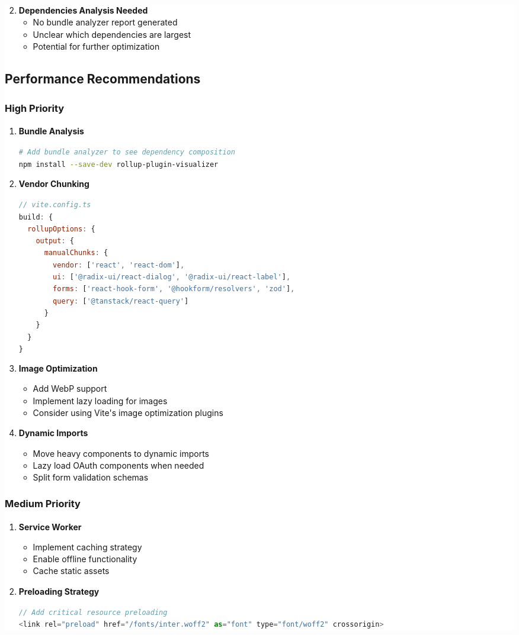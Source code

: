 2. **Dependencies Analysis Needed**
   - No bundle analyzer report generated
   - Unclear which dependencies are largest
   - Potential for further optimization

## Performance Recommendations

### High Priority

1. **Bundle Analysis**

   ```bash
   # Add bundle analyzer to see dependency composition
   npm install --save-dev rollup-plugin-visualizer
   ```

2. **Vendor Chunking**

   ```javascript
   // vite.config.ts
   build: {
     rollupOptions: {
       output: {
         manualChunks: {
           vendor: ['react', 'react-dom'],
           ui: ['@radix-ui/react-dialog', '@radix-ui/react-label'],
           forms: ['react-hook-form', '@hookform/resolvers', 'zod'],
           query: ['@tanstack/react-query']
         }
       }
     }
   }
   ```

3. **Image Optimization**
   - Add WebP support
   - Implement lazy loading for images
   - Consider using Vite's image optimization plugins

4. **Dynamic Imports**
   - Move heavy components to dynamic imports
   - Lazy load OAuth components when needed
   - Split form validation schemas

### Medium Priority

1. **Service Worker**
   - Implement caching strategy
   - Enable offline functionality
   - Cache static assets

2. **Preloading Strategy**

   ```javascript
   // Add critical resource preloading
   <link rel="preload" href="/fonts/inter.woff2" as="font" type="font/woff2" crossorigin>
   ```
